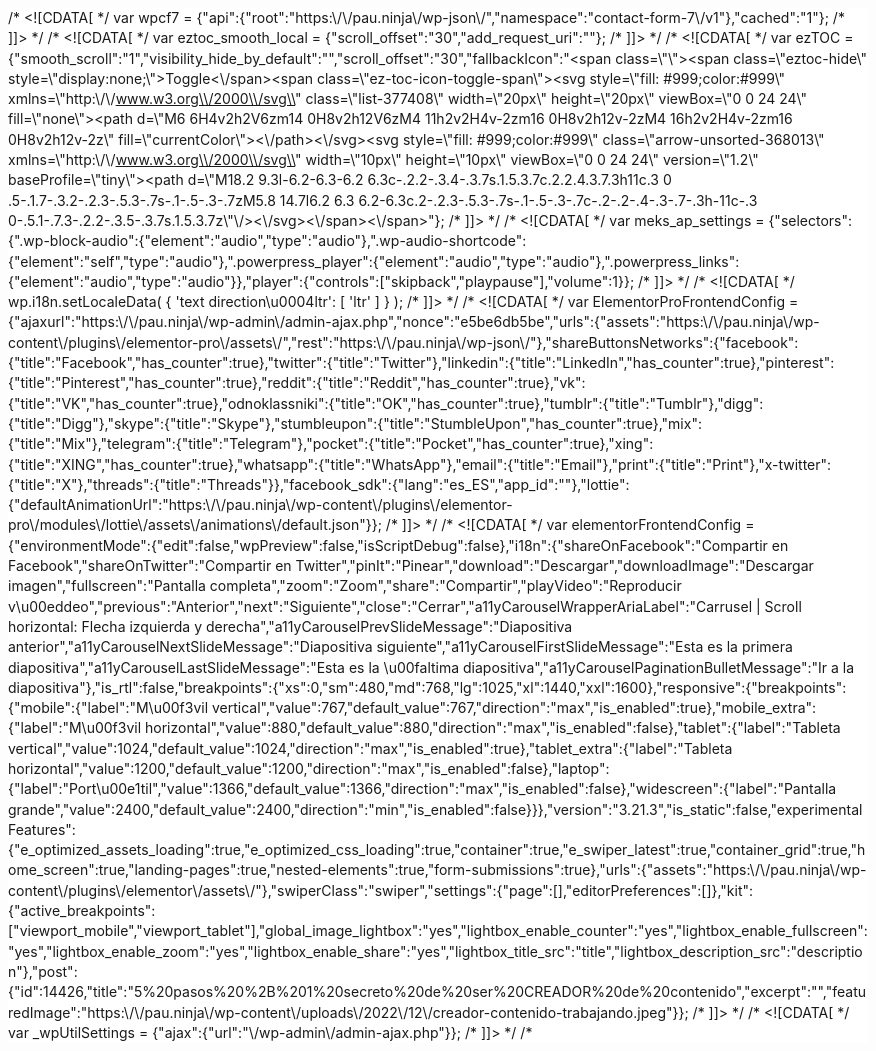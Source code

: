   /\* <!\[CDATA\[ \*/ var wpcf7 = {"api":{"root":"https:\\/\\/pau.ninja\\/wp-json\\/","namespace":"contact-form-7\\/v1"},"cached":"1"}; /\* \]\]> \*/ /\* <!\[CDATA\[ \*/ var eztoc\_smooth\_local = {"scroll\_offset":"30","add\_request\_uri":""}; /\* \]\]> \*/ /\* <!\[CDATA\[ \*/ var ezTOC = {"smooth\_scroll":"1","visibility\_hide\_by\_default":"","scroll\_offset":"30","fallbackIcon":"<span class=\\"\\"><span class=\\"eztoc-hide\\" style=\\"display:none;\\">Toggle<\\/span><span class=\\"ez-toc-icon-toggle-span\\"><svg style=\\"fill: #999;color:#999\\" xmlns=\\"http:\\/\\/www.w3.org\\/2000\\/svg\\" class=\\"list-377408\\" width=\\"20px\\" height=\\"20px\\" viewBox=\\"0 0 24 24\\" fill=\\"none\\"><path d=\\"M6 6H4v2h2V6zm14 0H8v2h12V6zM4 11h2v2H4v-2zm16 0H8v2h12v-2zM4 16h2v2H4v-2zm16 0H8v2h12v-2z\\" fill=\\"currentColor\\"><\\/path><\\/svg><svg style=\\"fill: #999;color:#999\\" class=\\"arrow-unsorted-368013\\" xmlns=\\"http:\\/\\/www.w3.org\\/2000\\/svg\\" width=\\"10px\\" height=\\"10px\\" viewBox=\\"0 0 24 24\\" version=\\"1.2\\" baseProfile=\\"tiny\\"><path d=\\"M18.2 9.3l-6.2-6.3-6.2 6.3c-.2.2-.3.4-.3.7s.1.5.3.7c.2.2.4.3.7.3h11c.3 0 .5-.1.7-.3.2-.2.3-.5.3-.7s-.1-.5-.3-.7zM5.8 14.7l6.2 6.3 6.2-6.3c.2-.2.3-.5.3-.7s-.1-.5-.3-.7c-.2-.2-.4-.3-.7-.3h-11c-.3 0-.5.1-.7.3-.2.2-.3.5-.3.7s.1.5.3.7z\\"\\/><\\/svg><\\/span><\\/span>"}; /\* \]\]> \*/ /\* <!\[CDATA\[ \*/ var meks\_ap\_settings = {"selectors":{".wp-block-audio":{"element":"audio","type":"audio"},".wp-audio-shortcode":{"element":"self","type":"audio"},".powerpress\_player":{"element":"audio","type":"audio"},".powerpress\_links":{"element":"audio","type":"audio"}},"player":{"controls":\["skipback","playpause"\],"volume":1}}; /\* \]\]> \*/ /\* <!\[CDATA\[ \*/ wp.i18n.setLocaleData( { 'text direction\\u0004ltr': \[ 'ltr' \] } ); /\* \]\]> \*/ /\* <!\[CDATA\[ \*/ var ElementorProFrontendConfig = {"ajaxurl":"https:\\/\\/pau.ninja\\/wp-admin\\/admin-ajax.php","nonce":"e5be6db5be","urls":{"assets":"https:\\/\\/pau.ninja\\/wp-content\\/plugins\\/elementor-pro\\/assets\\/","rest":"https:\\/\\/pau.ninja\\/wp-json\\/"},"shareButtonsNetworks":{"facebook":{"title":"Facebook","has\_counter":true},"twitter":{"title":"Twitter"},"linkedin":{"title":"LinkedIn","has\_counter":true},"pinterest":{"title":"Pinterest","has\_counter":true},"reddit":{"title":"Reddit","has\_counter":true},"vk":{"title":"VK","has\_counter":true},"odnoklassniki":{"title":"OK","has\_counter":true},"tumblr":{"title":"Tumblr"},"digg":{"title":"Digg"},"skype":{"title":"Skype"},"stumbleupon":{"title":"StumbleUpon","has\_counter":true},"mix":{"title":"Mix"},"telegram":{"title":"Telegram"},"pocket":{"title":"Pocket","has\_counter":true},"xing":{"title":"XING","has\_counter":true},"whatsapp":{"title":"WhatsApp"},"email":{"title":"Email"},"print":{"title":"Print"},"x-twitter":{"title":"X"},"threads":{"title":"Threads"}},"facebook\_sdk":{"lang":"es\_ES","app\_id":""},"lottie":{"defaultAnimationUrl":"https:\\/\\/pau.ninja\\/wp-content\\/plugins\\/elementor-pro\\/modules\\/lottie\\/assets\\/animations\\/default.json"}}; /\* \]\]> \*/ /\* <!\[CDATA\[ \*/ var elementorFrontendConfig = {"environmentMode":{"edit":false,"wpPreview":false,"isScriptDebug":false},"i18n":{"shareOnFacebook":"Compartir en Facebook","shareOnTwitter":"Compartir en Twitter","pinIt":"Pinear","download":"Descargar","downloadImage":"Descargar imagen","fullscreen":"Pantalla completa","zoom":"Zoom","share":"Compartir","playVideo":"Reproducir v\\u00eddeo","previous":"Anterior","next":"Siguiente","close":"Cerrar","a11yCarouselWrapperAriaLabel":"Carrusel | Scroll horizontal: Flecha izquierda y derecha","a11yCarouselPrevSlideMessage":"Diapositiva anterior","a11yCarouselNextSlideMessage":"Diapositiva siguiente","a11yCarouselFirstSlideMessage":"Esta es la primera diapositiva","a11yCarouselLastSlideMessage":"Esta es la \\u00faltima diapositiva","a11yCarouselPaginationBulletMessage":"Ir a la diapositiva"},"is\_rtl":false,"breakpoints":{"xs":0,"sm":480,"md":768,"lg":1025,"xl":1440,"xxl":1600},"responsive":{"breakpoints":{"mobile":{"label":"M\\u00f3vil vertical","value":767,"default\_value":767,"direction":"max","is\_enabled":true},"mobile\_extra":{"label":"M\\u00f3vil horizontal","value":880,"default\_value":880,"direction":"max","is\_enabled":false},"tablet":{"label":"Tableta vertical","value":1024,"default\_value":1024,"direction":"max","is\_enabled":true},"tablet\_extra":{"label":"Tableta horizontal","value":1200,"default\_value":1200,"direction":"max","is\_enabled":false},"laptop":{"label":"Port\\u00e1til","value":1366,"default\_value":1366,"direction":"max","is\_enabled":false},"widescreen":{"label":"Pantalla grande","value":2400,"default\_value":2400,"direction":"min","is\_enabled":false}}},"version":"3.21.3","is\_static":false,"experimentalFeatures":{"e\_optimized\_assets\_loading":true,"e\_optimized\_css\_loading":true,"container":true,"e\_swiper\_latest":true,"container\_grid":true,"home\_screen":true,"landing-pages":true,"nested-elements":true,"form-submissions":true},"urls":{"assets":"https:\\/\\/pau.ninja\\/wp-content\\/plugins\\/elementor\\/assets\\/"},"swiperClass":"swiper","settings":{"page":\[\],"editorPreferences":\[\]},"kit":{"active\_breakpoints":\["viewport\_mobile","viewport\_tablet"\],"global\_image\_lightbox":"yes","lightbox\_enable\_counter":"yes","lightbox\_enable\_fullscreen":"yes","lightbox\_enable\_zoom":"yes","lightbox\_enable\_share":"yes","lightbox\_title\_src":"title","lightbox\_description\_src":"description"},"post":{"id":14426,"title":"5%20pasos%20%2B%201%20secreto%20de%20ser%20CREADOR%20de%20contenido","excerpt":"","featuredImage":"https:\\/\\/pau.ninja\\/wp-content\\/uploads\\/2022\\/12\\/creador-contenido-trabajando.jpeg"}}; /\* \]\]> \*/ /\* <!\[CDATA\[ \*/ var \_wpUtilSettings = {"ajax":{"url":"\\/wp-admin\\/admin-ajax.php"}}; /\* \]\]> \*/ /\*